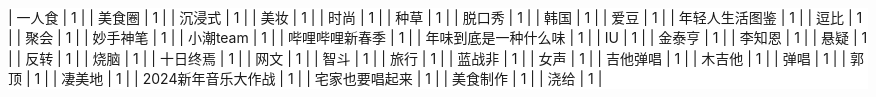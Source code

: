 | 一人食 | 1 |
| 美食圈 | 1 |
| 沉浸式 | 1 |
| 美妆 | 1 |
| 时尚 | 1 |
| 种草 | 1 |
| 脱口秀 | 1 |
| 韩国 | 1 |
| 爱豆 | 1 |
| 年轻人生活图鉴 | 1 |
| 逗比 | 1 |
| 聚会 | 1 |
| 妙手神笔 | 1 |
| 小潮team | 1 |
| 哔哩哔哩新春季 | 1 |
| 年味到底是一种什么味 | 1 |
| IU | 1 |
| 金泰亨 | 1 |
| 李知恩 | 1 |
| 悬疑 | 1 |
| 反转 | 1 |
| 烧脑 | 1 |
| 十日终焉 | 1 |
| 网文 | 1 |
| 智斗 | 1 |
| 旅行 | 1 |
| 蓝战非 | 1 |
| 女声 | 1 |
| 吉他弹唱 | 1 |
| 木吉他 | 1 |
| 弹唱 | 1 |
| 郭顶 | 1 |
| 凄美地 | 1 |
| 2024新年音乐大作战 | 1 |
| 宅家也要唱起来 | 1 |
| 美食制作 | 1 |
| 浇给 | 1 |